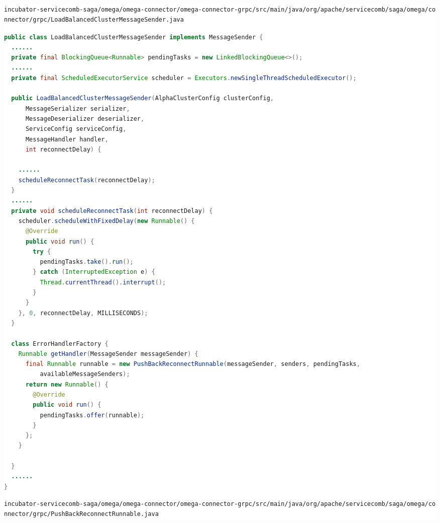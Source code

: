 `incubator-servicecomb-saga/omega/omega-connector/omega-connector-grpc/src/main/java/org/apache/servicecomb/saga/omega/connector/grpc/LoadBalancedClusterMessageSender.java`

```java
public class LoadBalancedClusterMessageSender implements MessageSender {
  ......
  private final BlockingQueue<Runnable> pendingTasks = new LinkedBlockingQueue<>();
  ......
  private final ScheduledExecutorService scheduler = Executors.newSingleThreadScheduledExecutor();

  public LoadBalancedClusterMessageSender(AlphaClusterConfig clusterConfig,
      MessageSerializer serializer,
      MessageDeserializer deserializer,
      ServiceConfig serviceConfig,
      MessageHandler handler,
      int reconnectDelay) {

    ......
    scheduleReconnectTask(reconnectDelay);
  }
  ......
  private void scheduleReconnectTask(int reconnectDelay) {
    scheduler.scheduleWithFixedDelay(new Runnable() {
      @Override
      public void run() {
        try {
          pendingTasks.take().run();
        } catch (InterruptedException e) {
          Thread.currentThread().interrupt();
        }
      }
    }, 0, reconnectDelay, MILLISECONDS);
  }

  class ErrorHandlerFactory {
    Runnable getHandler(MessageSender messageSender) {
      final Runnable runnable = new PushBackReconnectRunnable(messageSender, senders, pendingTasks,
          availableMessageSenders);
      return new Runnable() {
        @Override
        public void run() {
          pendingTasks.offer(runnable);
        }
      };
    }

  }
  ......
}
```

`incubator-servicecomb-saga/omega/omega-connector/omega-connector-grpc/src/main/java/org/apache/servicecomb/saga/omega/connector/grpc/PushBackReconnectRunnable.java`
